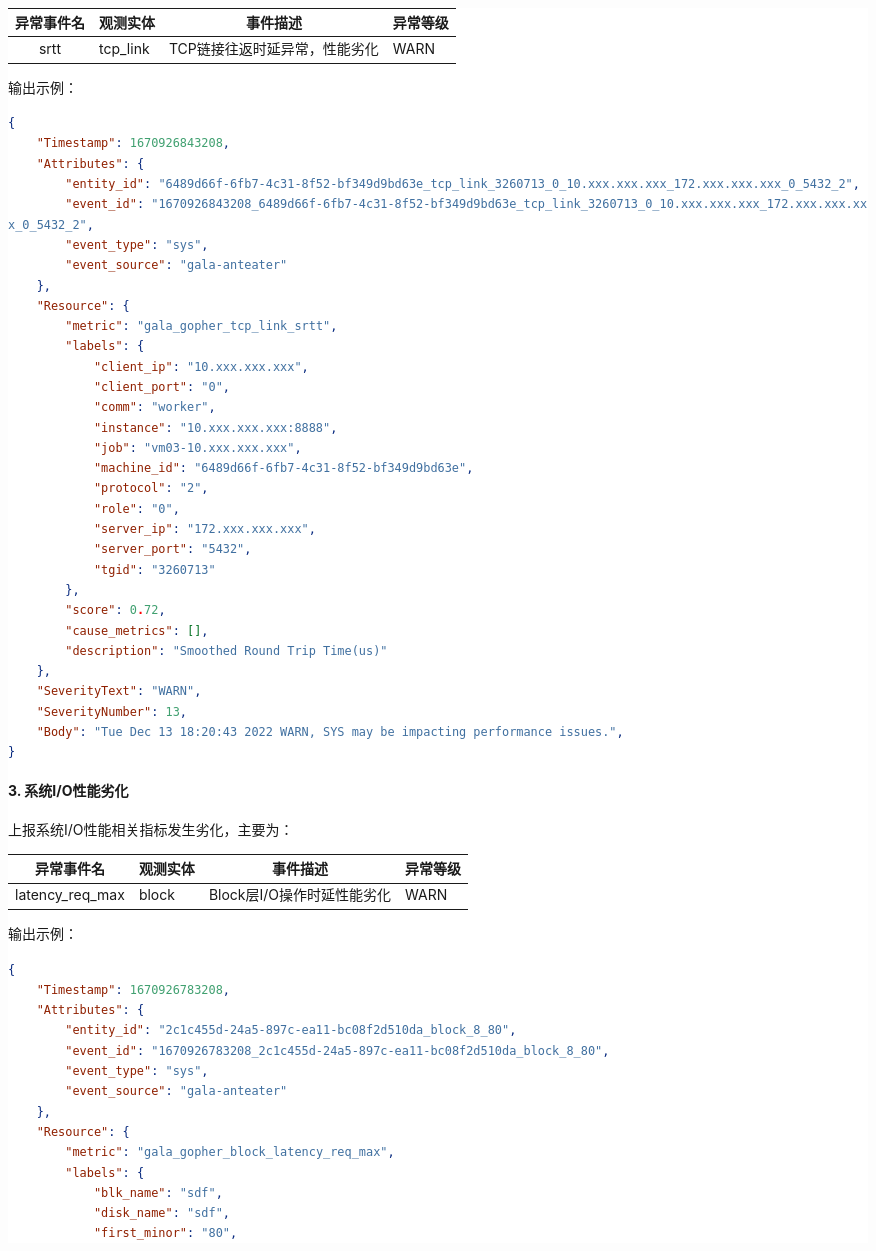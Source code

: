 | 异常事件名 | 观测实体 |            事件描述           | 异常等级 |
|:----------:|----------|:-----------------------------:|----------|
|    srtt    | tcp_link | TCP链接往返时延异常，性能劣化 | WARN     |


输出示例：
```json
{
    "Timestamp": 1670926843208,
    "Attributes": {
        "entity_id": "6489d66f-6fb7-4c31-8f52-bf349d9bd63e_tcp_link_3260713_0_10.xxx.xxx.xxx_172.xxx.xxx.xxx_0_5432_2",
        "event_id": "1670926843208_6489d66f-6fb7-4c31-8f52-bf349d9bd63e_tcp_link_3260713_0_10.xxx.xxx.xxx_172.xxx.xxx.xxx_0_5432_2",
        "event_type": "sys",
        "event_source": "gala-anteater"
    },
    "Resource": {
        "metric": "gala_gopher_tcp_link_srtt",
        "labels": {
            "client_ip": "10.xxx.xxx.xxx",
            "client_port": "0",
            "comm": "worker",
            "instance": "10.xxx.xxx.xxx:8888",
            "job": "vm03-10.xxx.xxx.xxx",
            "machine_id": "6489d66f-6fb7-4c31-8f52-bf349d9bd63e",
            "protocol": "2",
            "role": "0",
            "server_ip": "172.xxx.xxx.xxx",
            "server_port": "5432",
            "tgid": "3260713"
        },
        "score": 0.72,
        "cause_metrics": [],
        "description": "Smoothed Round Trip Time(us)"
    },
    "SeverityText": "WARN",
    "SeverityNumber": 13,
    "Body": "Tue Dec 13 18:20:43 2022 WARN, SYS may be impacting performance issues.",
}
```

#### 3. 系统I/O性能劣化
上报系统I/O性能相关指标发生劣化，主要为：

|    异常事件名   | 观测实体 |          事件描述          | 异常等级 |
|:---------------:|----------|:--------------------------:|----------|
| latency_req_max | block    | Block层I/O操作时延性能劣化 | WARN     |

输出示例：
```json
{
    "Timestamp": 1670926783208,
    "Attributes": {
        "entity_id": "2c1c455d-24a5-897c-ea11-bc08f2d510da_block_8_80",
        "event_id": "1670926783208_2c1c455d-24a5-897c-ea11-bc08f2d510da_block_8_80",
        "event_type": "sys",
        "event_source": "gala-anteater"
    },
    "Resource": {
        "metric": "gala_gopher_block_latency_req_max",
        "labels": {
            "blk_name": "sdf",
            "disk_name": "sdf",
            "first_minor": "80",
```